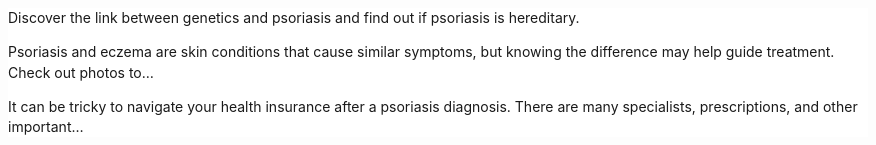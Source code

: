 Discover the link between genetics and psoriasis and find out if psoriasis is hereditary.

Psoriasis and eczema are skin conditions that cause similar symptoms, but knowing the difference may help guide treatment. Check out photos to…

It can be tricky to navigate your health insurance after a psoriasis diagnosis. There are many specialists, prescriptions, and other important…